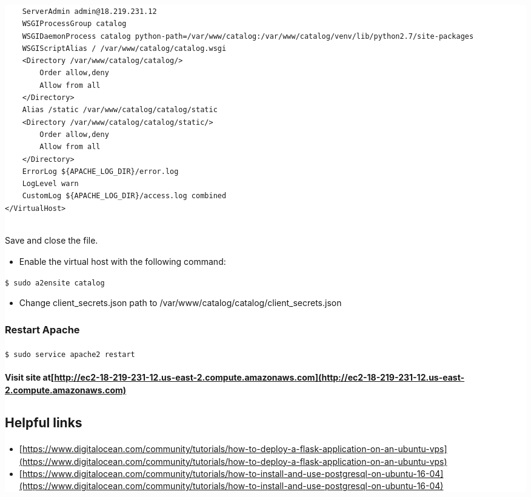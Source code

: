 ```
    ServerAdmin admin@18.219.231.12
    WSGIProcessGroup catalog
    WSGIDaemonProcess catalog python-path=/var/www/catalog:/var/www/catalog/venv/lib/python2.7/site-packages
    WSGIScriptAlias / /var/www/catalog/catalog.wsgi
    <Directory /var/www/catalog/catalog/>
        Order allow,deny
        Allow from all
    </Directory>
    Alias /static /var/www/catalog/catalog/static
    <Directory /var/www/catalog/catalog/static/>
        Order allow,deny
        Allow from all
    </Directory>
    ErrorLog ${APACHE_LOG_DIR}/error.log
    LogLevel warn
    CustomLog ${APACHE_LOG_DIR}/access.log combined
</VirtualHost>


```

Save and close the file.
* Enable the virtual host with the following command:
```
$ sudo a2ensite catalog
```
* Change client_secrets.json path to /var/www/catalog/catalog/client_secrets.json

### Restart Apache
```
$ sudo service apache2 restart
```
#### Visit site at[http://ec2-18-219-231-12.us-east-2.compute.amazonaws.com](http://ec2-18-219-231-12.us-east-2.compute.amazonaws.com)

## Helpful links
* [https://www.digitalocean.com/community/tutorials/how-to-deploy-a-flask-application-on-an-ubuntu-vps](https://www.digitalocean.com/community/tutorials/how-to-deploy-a-flask-application-on-an-ubuntu-vps)
* [https://www.digitalocean.com/community/tutorials/how-to-install-and-use-postgresql-on-ubuntu-16-04](https://www.digitalocean.com/community/tutorials/how-to-install-and-use-postgresql-on-ubuntu-16-04)

